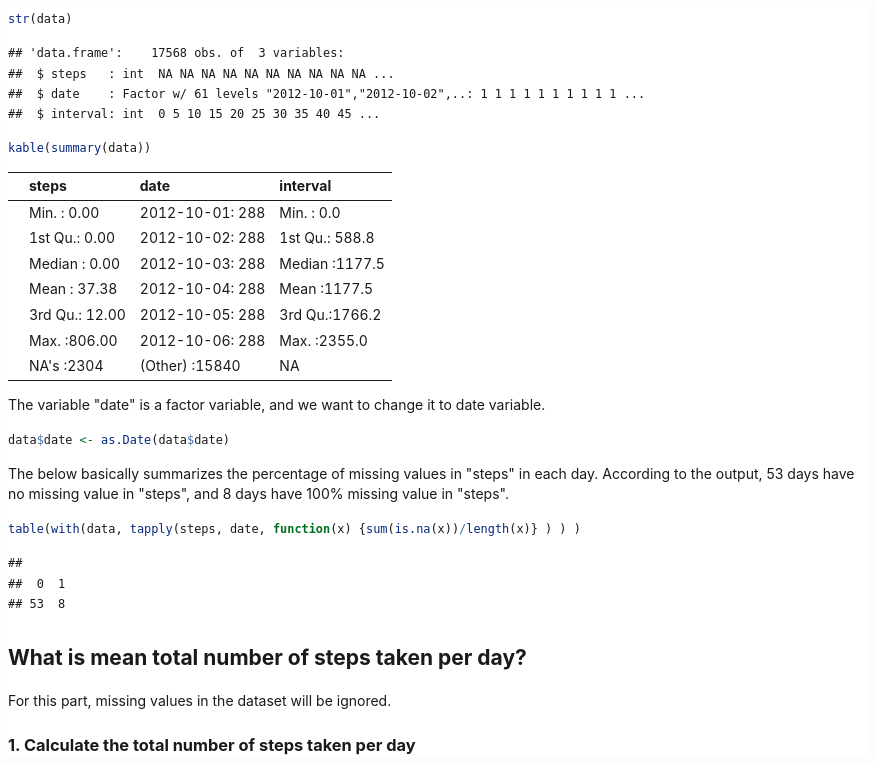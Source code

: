 
```r
str(data)
```

```
## 'data.frame':	17568 obs. of  3 variables:
##  $ steps   : int  NA NA NA NA NA NA NA NA NA NA ...
##  $ date    : Factor w/ 61 levels "2012-10-01","2012-10-02",..: 1 1 1 1 1 1 1 1 1 1 ...
##  $ interval: int  0 5 10 15 20 25 30 35 40 45 ...
```

```r
kable(summary(data))
```



|   |    steps      |        date     |   interval    |
|:--|:--------------|:----------------|:--------------|
|   |Min.   :  0.00 |2012-10-01:  288 |Min.   :   0.0 |
|   |1st Qu.:  0.00 |2012-10-02:  288 |1st Qu.: 588.8 |
|   |Median :  0.00 |2012-10-03:  288 |Median :1177.5 |
|   |Mean   : 37.38 |2012-10-04:  288 |Mean   :1177.5 |
|   |3rd Qu.: 12.00 |2012-10-05:  288 |3rd Qu.:1766.2 |
|   |Max.   :806.00 |2012-10-06:  288 |Max.   :2355.0 |
|   |NA's   :2304   |(Other)   :15840 |NA             |

The variable "date" is a factor variable, and we want to change it to date variable.


```r
data$date <- as.Date(data$date)
```

The below basically summarizes the percentage of missing values in "steps" in each day. According to the output, 53 days have no missing value in "steps", and 8 days have 100% missing value in "steps". 


```r
table(with(data, tapply(steps, date, function(x) {sum(is.na(x))/length(x)} ) ) )
```

```
## 
##  0  1 
## 53  8
```

## What is mean total number of steps taken per day?

For this part, missing values in the dataset will be ignored. 

### 1.	Calculate the total number of steps taken per day
